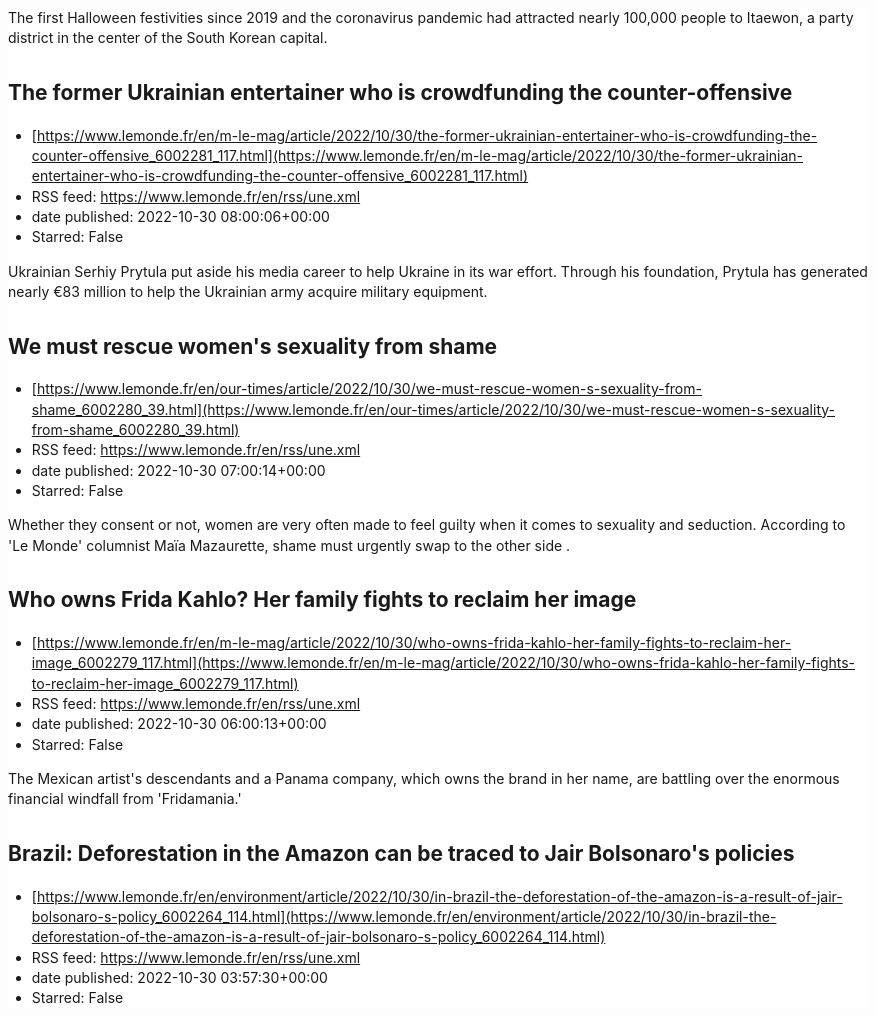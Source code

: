 The first Halloween festivities since 2019 and the coronavirus pandemic had attracted nearly 100,000 people to Itaewon, a party district in the center of the South Korean capital.

## The former Ukrainian entertainer who is crowdfunding the counter-offensive
 - [https://www.lemonde.fr/en/m-le-mag/article/2022/10/30/the-former-ukrainian-entertainer-who-is-crowdfunding-the-counter-offensive_6002281_117.html](https://www.lemonde.fr/en/m-le-mag/article/2022/10/30/the-former-ukrainian-entertainer-who-is-crowdfunding-the-counter-offensive_6002281_117.html)
 - RSS feed: https://www.lemonde.fr/en/rss/une.xml
 - date published: 2022-10-30 08:00:06+00:00
 - Starred: False

Ukrainian Serhiy Prytula put aside his media career to help Ukraine in its war effort. Through his foundation, Prytula has generated nearly €83 million to help the Ukrainian army acquire military equipment.

## We must rescue women's sexuality from shame
 - [https://www.lemonde.fr/en/our-times/article/2022/10/30/we-must-rescue-women-s-sexuality-from-shame_6002280_39.html](https://www.lemonde.fr/en/our-times/article/2022/10/30/we-must-rescue-women-s-sexuality-from-shame_6002280_39.html)
 - RSS feed: https://www.lemonde.fr/en/rss/une.xml
 - date published: 2022-10-30 07:00:14+00:00
 - Starred: False

Whether they consent or not, women are very often made to feel guilty when it comes to sexuality and seduction. According to 'Le Monde' columnist Maïa Mazaurette, shame must urgently swap to the other side .

## Who owns Frida Kahlo? Her family fights to reclaim her image
 - [https://www.lemonde.fr/en/m-le-mag/article/2022/10/30/who-owns-frida-kahlo-her-family-fights-to-reclaim-her-image_6002279_117.html](https://www.lemonde.fr/en/m-le-mag/article/2022/10/30/who-owns-frida-kahlo-her-family-fights-to-reclaim-her-image_6002279_117.html)
 - RSS feed: https://www.lemonde.fr/en/rss/une.xml
 - date published: 2022-10-30 06:00:13+00:00
 - Starred: False

The Mexican artist's descendants and a Panama company, which owns the brand in her name, are battling over the enormous financial windfall from 'Fridamania.'

## Brazil: Deforestation in the Amazon can be traced to Jair Bolsonaro's policies
 - [https://www.lemonde.fr/en/environment/article/2022/10/30/in-brazil-the-deforestation-of-the-amazon-is-a-result-of-jair-bolsonaro-s-policy_6002264_114.html](https://www.lemonde.fr/en/environment/article/2022/10/30/in-brazil-the-deforestation-of-the-amazon-is-a-result-of-jair-bolsonaro-s-policy_6002264_114.html)
 - RSS feed: https://www.lemonde.fr/en/rss/une.xml
 - date published: 2022-10-30 03:57:30+00:00
 - Starred: False

